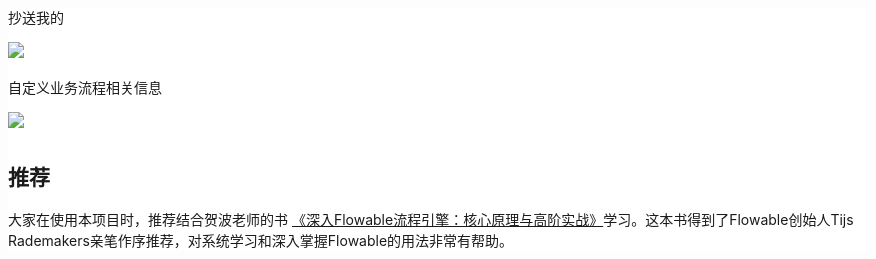 抄送我的

![](https://oscimg.oschina.net/oscnet/up-888868ebeeb36b3dae2a422fb0e0a496733.png)

自定义业务流程相关信息

![](https://oscimg.oschina.net/oscnet/up-b99f34fa23f1056ca8d70baca93ada49558.png)

## 推荐
大家在使用本项目时，推荐结合贺波老师的书
[《深入Flowable流程引擎：核心原理与高阶实战》](https://item.jd.com/14804836.html)学习。这本书得到了Flowable创始人Tijs Rademakers亲笔作序推荐，对系统学习和深入掌握Flowable的用法非常有帮助。